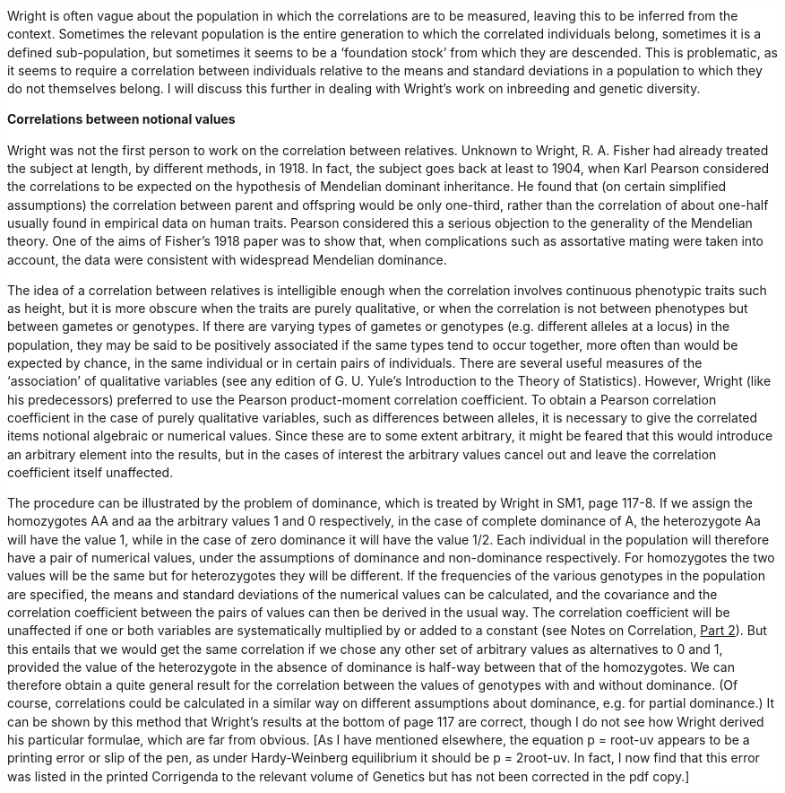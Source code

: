 Wright is often vague about the population in which the correlations are to be measured, leaving this to be inferred from the context. Sometimes the relevant population is the entire generation to which the correlated individuals belong, sometimes it is a defined sub-population, but sometimes it seems to be a ‘foundation stock’ from which they are descended. This is problematic, as it seems to require a correlation between individuals relative to the means and standard deviations in a population to which they do not themselves belong. I will discuss this further in dealing with Wright’s work on inbreeding and genetic diversity.

**Correlations between notional values**

Wright was not the first person to work on the correlation between relatives. Unknown to Wright, R. A. Fisher had already treated the subject at length, by different methods, in 1918. In fact, the subject goes back at least to 1904, when Karl Pearson considered the correlations to be expected on the hypothesis of Mendelian dominant inheritance. He found that (on certain simplified assumptions) the correlation between parent and offspring would be only one-third, rather than the correlation of about one-half usually found in empirical data on human traits. Pearson considered this a serious objection to the generality of the Mendelian theory. One of the aims of Fisher’s 1918 paper was to show that, when complications such as assortative mating were taken into account, the data were consistent with widespread Mendelian dominance.

The idea of a correlation between relatives is intelligible enough when the correlation involves continuous phenotypic traits such as height, but it is more obscure when the traits are purely qualitative, or when the correlation is not between phenotypes but between gametes or genotypes. If there are varying types of gametes or genotypes (e.g. different alleles at a locus) in the population, they may be said to be positively associated if the same types tend to occur together, more often than would be expected by chance, in the same individual or in certain pairs of individuals. There are several useful measures of the ‘association’ of qualitative variables (see any edition of G. U. Yule’s Introduction to the Theory of Statistics). However, Wright (like his predecessors) preferred to use the Pearson product-moment correlation coefficient. To obtain a Pearson correlation coefficient in the case of purely qualitative variables, such as differences between alleles, it is necessary to give the correlated items notional algebraic or numerical values. Since these are to some extent arbitrary, it might be feared that this would introduce an arbitrary element into the results, but in the cases of interest the arbitrary values cancel out and leave the correlation coefficient itself unaffected.

The procedure can be illustrated by the problem of dominance, which is treated by Wright in SM1, page 117-8. If we assign the homozygotes AA and aa the arbitrary values 1 and 0 respectively, in the case of complete dominance of A, the heterozygote Aa will have the value 1, while in the case of zero dominance it will have the value 1/2. Each individual in the population will therefore have a pair of numerical values, under the assumptions of dominance and non-dominance respectively. For homozygotes the two values will be the same but for heterozygotes they will be different. If the frequencies of the various genotypes in the population are specified, the means and standard deviations of the numerical values can be calculated, and the covariance and the correlation coefficient between the pairs of values can then be derived in the usual way. The correlation coefficient will be unaffected if one or both variables are systematically multiplied by or added to a constant (see Notes on Correlation, [Part 2](https://www.gnxp.com/blog/2007/11/notes-on-correlation-part-2.php)). But this entails that we would get the same correlation if we chose any other set of arbitrary values as alternatives to 0 and 1, provided the value of the heterozygote in the absence of dominance is half-way between that of the homozygotes. We can therefore obtain a quite general result for the correlation between the values of genotypes with and without dominance. (Of course, correlations could be calculated in a similar way on different assumptions about dominance, e.g. for partial dominance.) It can be shown by this method that Wright’s results at the bottom of page 117 are correct, though I do not see how Wright derived his particular formulae, which are far from obvious. \[As I have mentioned elsewhere, the equation p = root-uv appears to be a printing error or slip of the pen, as under Hardy-Weinberg equilibrium it should be p = 2root-uv. In fact, I now find that this error was listed in the printed Corrigenda to the relevant volume of Genetics but has not been corrected in the pdf copy.\]

